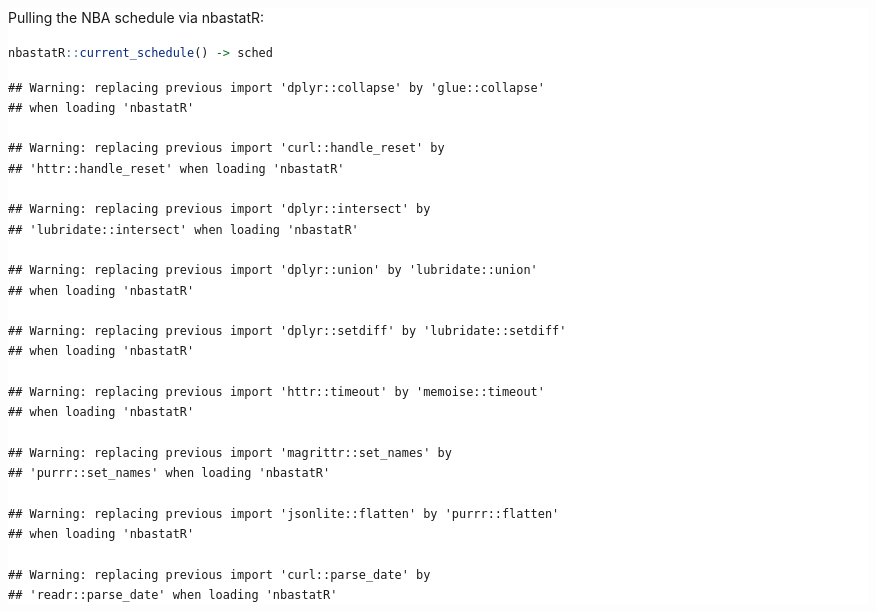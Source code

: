 Pulling the NBA schedule via nbastatR:

``` r
nbastatR::current_schedule() -> sched
```

    ## Warning: replacing previous import 'dplyr::collapse' by 'glue::collapse'
    ## when loading 'nbastatR'

    ## Warning: replacing previous import 'curl::handle_reset' by
    ## 'httr::handle_reset' when loading 'nbastatR'

    ## Warning: replacing previous import 'dplyr::intersect' by
    ## 'lubridate::intersect' when loading 'nbastatR'

    ## Warning: replacing previous import 'dplyr::union' by 'lubridate::union'
    ## when loading 'nbastatR'

    ## Warning: replacing previous import 'dplyr::setdiff' by 'lubridate::setdiff'
    ## when loading 'nbastatR'

    ## Warning: replacing previous import 'httr::timeout' by 'memoise::timeout'
    ## when loading 'nbastatR'

    ## Warning: replacing previous import 'magrittr::set_names' by
    ## 'purrr::set_names' when loading 'nbastatR'

    ## Warning: replacing previous import 'jsonlite::flatten' by 'purrr::flatten'
    ## when loading 'nbastatR'

    ## Warning: replacing previous import 'curl::parse_date' by
    ## 'readr::parse_date' when loading 'nbastatR'
